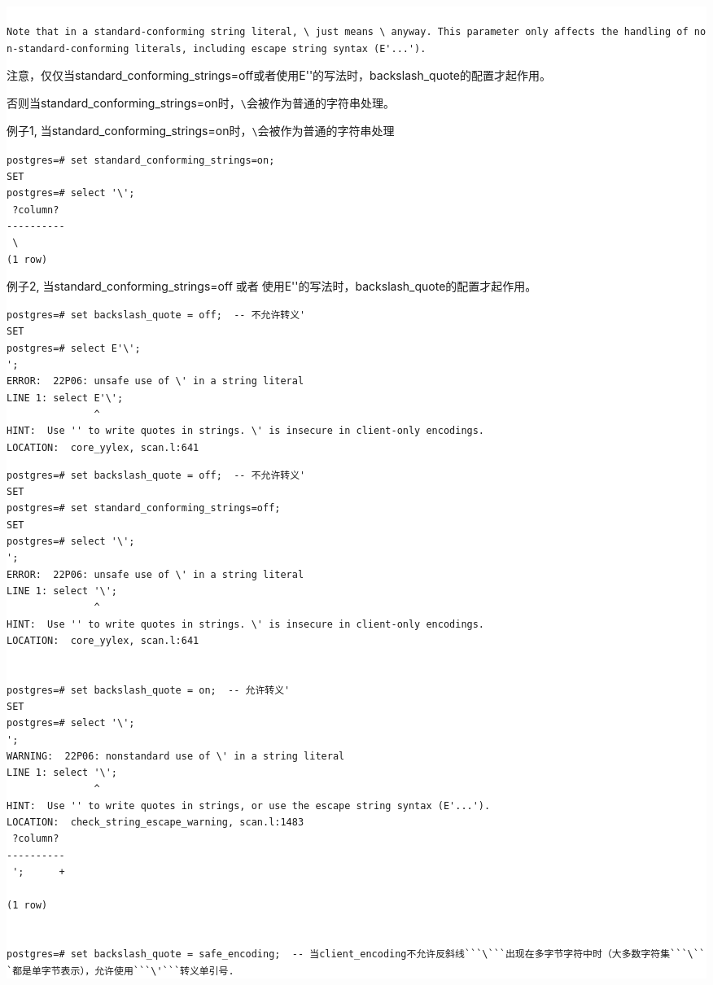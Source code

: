 ```    
    
Note that in a standard-conforming string literal, \ just means \ anyway. This parameter only affects the handling of non-standard-conforming literals, including escape string syntax (E'...').    
```    
    
注意，仅仅当standard_conforming_strings=off或者使用E''的写法时，backslash_quote的配置才起作用。    
    
否则当standard_conforming_strings=on时，```\```会被作为普通的字符串处理。    
    
例子1, 当standard_conforming_strings=on时，```\```会被作为普通的字符串处理    
    
```    
postgres=# set standard_conforming_strings=on;    
SET    
postgres=# select '\';                            
 ?column?     
----------    
 \    
(1 row)    
```    
    
例子2, 当standard_conforming_strings=off 或者 使用E''的写法时，backslash_quote的配置才起作用。    
    
```    
postgres=# set backslash_quote = off;  -- 不允许转义'    
SET    
postgres=# select E'\';                  
';    
ERROR:  22P06: unsafe use of \' in a string literal    
LINE 1: select E'\';    
               ^    
HINT:  Use '' to write quotes in strings. \' is insecure in client-only encodings.    
LOCATION:  core_yylex, scan.l:641    
```    
    
```    
postgres=# set backslash_quote = off;  -- 不允许转义'    
SET    
postgres=# set standard_conforming_strings=off;    
SET    
postgres=# select '\';                             
';    
ERROR:  22P06: unsafe use of \' in a string literal    
LINE 1: select '\';    
               ^    
HINT:  Use '' to write quotes in strings. \' is insecure in client-only encodings.    
LOCATION:  core_yylex, scan.l:641    
    
    
postgres=# set backslash_quote = on;  -- 允许转义'    
SET    
postgres=# select '\';                             
';    
WARNING:  22P06: nonstandard use of \' in a string literal    
LINE 1: select '\';    
               ^    
HINT:  Use '' to write quotes in strings, or use the escape string syntax (E'...').    
LOCATION:  check_string_escape_warning, scan.l:1483    
 ?column?     
----------    
 ';      +    
     
(1 row)    
    
    
postgres=# set backslash_quote = safe_encoding;  -- 当client_encoding不允许反斜线```\```出现在多字节字符中时（大多数字符集```\```都是单字节表示），允许使用```\'```转义单引号.    
```